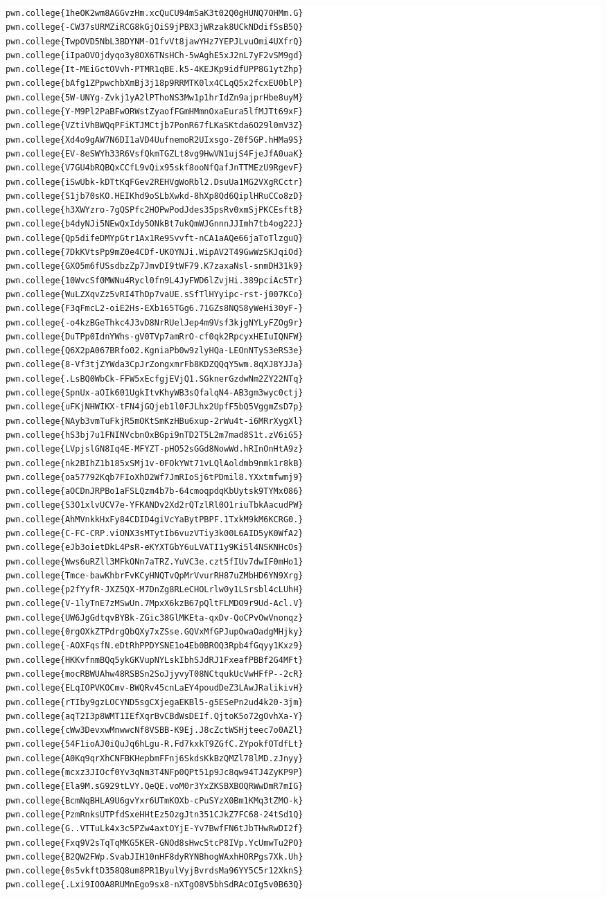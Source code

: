 ```bash 
pwn.college{1heOK2wm8AGGvzHm.xcQuCU94mSaK3t02Q0gHUNQ7OHMm.G}
pwn.college{-CW37sURMZiRCG8kGjOiS9jPBX3jWRzak8UCkNDdifSsB5Q}
pwn.college{TwpOVD5NbL3BDYNM-O1fvVt8jawYHz7YEPJLvuOmi4UXfrQ}
pwn.college{iIpaOVOjdyqo3y8OX6TNsHCh-5wAghE5xJ2nL7yF2vSM9gd}
pwn.college{It-MEiGctOVvh-PTMR1qBE.k5-4KEJKp9idfUPP8G1ytZhp}
pwn.college{bAfg1ZPpwchbXmBj3j18p9RRMTK0lx4CLqQ5x2fcxEU0blP}
pwn.college{5W-UNYg-Zvkj1yA2lPThoNS3Mw1p1hrIdZn9ajprHbe8uyM}
pwn.college{Y-M9Pl2PaBFwORWstZyaofFGmHMmnOxaEura5lfMJTt69xF}
pwn.college{VZtiVhBWQqPFiKTJMCtjb7PonR67fLKaSKtda6O29l0mV3Z}
pwn.college{Xd4o9gAW7N6DI1aVD4UufnemoR2UIxsgo-Z0f5GP.hHMa9S}
pwn.college{EV-8eSWYh33R6VsfQkmTGZLt8vg9HwVN1ujS4FjeJfA0uaK}
pwn.college{V7GU4bRQBQxCCfL9vQix95skf8ooNfQafJnTTMEzU9RgevF}
pwn.college{iSwUbk-kDTtKqFGev2REHVgWoRbl2.DsuUa1MG2VXgRCctr}
pwn.college{S1jb70sKO.HEIKhd9oSLbXwkd-8hXp8Qd6QiplHRuCCo8zD}
pwn.college{h3XWYzro-7gQSPfc2HOPwPodJdes35psRv0xmSjPKCEsftB}
pwn.college{b4dyNJi5NEwQxIdy5ONkBt7ukQmWJGnnnJJImh7tb4og22J}
pwn.college{Qp5difeDMYpGtr1Ax1Re9Svvft-nCA1aAQe66jaToTlzguQ}
pwn.college{7DkKVtsPp9mZ0e4CDf-UKOYNJi.WipAV2T49GwWzSKJqiOd}
pwn.college{GXO5m6fUSsdbzZp7JmvDI9tWF79.K7zaxaNsl-snmDH31k9}
pwn.college{10WvcSf0MWNu4Rycl0fn9L4JyFWD6lZvjHi.389pciAc5Tr}
pwn.college{WuLZXqvZz5vRI4ThDp7vaUE.sSfTlHYyipc-rst-j007KCo}
pwn.college{F3qFmcL2-oiE2Hs-EXb165TGg6.71GZs8NQS8yWeHi30yF-}
pwn.college{-o4kzBGeThkc4J3vD8NrRUelJep4m9Vsf3kjgNYLyFZOg9r}
pwn.college{DuTPp0IdnYWhs-gV0TVp7amRrO-cf0qk2RpcyxHEIuIQNFW}
pwn.college{Q6X2pA067BRfo02.KgniaPb0w9zlyHQa-LEOnNTyS3eRS3e}
pwn.college{8-Vf3tjZYWda3CpJrZongxmrFb8KDZQQqY5wm.8qXJ8YJJa}
pwn.college{.LsBQ0WbCk-FFW5xEcfgjEVjQ1.SGknerGzdwNm2ZY22NTq}
pwn.college{SpnUx-aOIk601UgkItvKhyWB3sQfalqN4-AB3gm3wyc0ctj}
pwn.college{uFKjNHWIKX-tFN4jGQjeb1l0FJLhx2UpfF5bQ5VggmZsD7p}
pwn.college{NAyb3vmTuFkjR5mOKtSmKzHBu6xup-2rWu4t-i6MRrXygXl}
pwn.college{hS3bj7u1FNINVcbnOxBGpi9nTD2T5L2m7mad8S1t.zV6iG5}
pwn.college{LVpjslGN8Iq4E-MFYZT-pHO52sGGd8NowWd.hRInOnHtA9z}
pwn.college{nk2BIhZ1b185xSMj1v-0FOkYWt71vLQlAoldmb9nmk1r8kB}
pwn.college{oa57792Kqb7FIoXhD2Wf7JmRIoSj6tPDmil8.YXxtmfwmj9}
pwn.college{aOCDnJRPBo1aFSLQzm4b7b-64cmoqpdqKbUytsk9TYMx086}
pwn.college{S3O1xlvUCV7e-YFKANDv2Xd2rQTzlRl0O1riuTbkAacudPW}
pwn.college{AhMVnkkHxFy84CDID4giVcYaBytPBPF.1TxkM9kM6KCRG0.}
pwn.college{C-FC-CRP.viONX3sMTytIb6vuzVTiy3k00L6AID5yK0WfA2}
pwn.college{eJb3oietDkL4PsR-eKYXTGbY6uLVATI1y9Ki5l4NSKNHcOs}
pwn.college{Wws6uRZll3MFkONn7aTRZ.YuVC3e.czt5fIUv7dwIF0mHo1}
pwn.college{Tmce-bawKhbrFvKCyHNQTvQpMrVvurRH87uZMbHD6YN9Xrg}
pwn.college{p2fYyfR-JXZ5QX-M7DnZg8RLeCHOLrlw0y1LSrsbl4cLUhH}
pwn.college{V-1lyTnE7zMSwUn.7MpxX6kzB67pQltFLMDO9r9Ud-Acl.V}
pwn.college{UW6JgGdtqvBYBk-ZGic38GlMKEta-qxDv-QoCPvOwVnonqz}
pwn.college{0rgOXkZTPdrgQbQXy7xZSse.GQVxMfGPJupOwaOadgMHjky}
pwn.college{-AOXFqsfN.eDtRhPPDYSNE1o4Eb0BROQ3Rpb4fGqyy1Kxz9}
pwn.college{HKKvfnmBQq5ykGKVupNYLskIbhSJdRJ1FxeafPBBf2G4MFt}
pwn.college{mocRBWUAhw48RSBSn2SoJjyvyT08NCtqukUcVwHFfP--2cR}
pwn.college{ELqIOPVKOCmv-BWQRv45cnLaEY4poudDeZ3LAwJRalikivH}
pwn.college{rTIby9gzLOCYND5sgCXjegaEKBl5-g5ESePn2ud4k20-3jm}
pwn.college{aqT2I3p8WMT1IEfXqrBvCBdWsDEIf.QjtoK5o72gOvhXa-Y}
pwn.college{cWw3DevxwMnwwcNf8VSBB-K9Ej.J8cZctWSHjteec7o0AZl}
pwn.college{54F1ioAJ0iQuJq6hLgu-R.Fd7kxkT9ZGfC.ZYpokfOTdfLt}
pwn.college{A0Kq9qrXhCNFBKHepbmFFnj6SkdsKkBzQMZl78lMD.zJnyy}
pwn.college{mcxz3JIOcf0Yv3qNm3T4NFp0QPt51p9Jc8qw94TJ4ZyKP9P}
pwn.college{Ela9M.sG929tLVY.QeQE.voM0r3YxZKSBXBOQRWwDmR7mIG}
pwn.college{BcmNqBHLA9U6gvYxr6UTmKOXb-cPuSYzX0Bm1KMq3tZMO-k}
pwn.college{PzmRnksUTPfdSxeHHtEz5OzgJtn351CJkZ7FC68-24tSd1Q}
pwn.college{G..VTTuLk4x3c5PZw4axtOYjE-Yv7BwfFN6tJbTHwRwDI2f}
pwn.college{Fxq9V2sTqTqMKG5KER-GNOd8sHwcStcP8IVp.YcUmwTu2PO}
pwn.college{B2QW2FWp.SvabJIH10nHF8dyRYNBhogWAxhHORPgs7Xk.Uh}
pwn.college{0s5vkftD358Q8um8PR1ByulVyjBvrdsMa96YY5C5r12XknS}
pwn.college{.Lxi9IO0A8RUMnEgo9sx8-nXTgO8V5bhSdRAcOIg5v0B63Q}
```